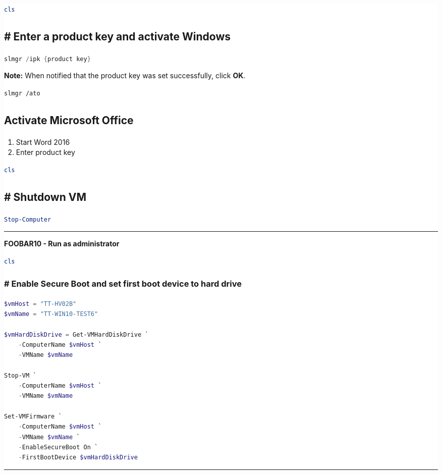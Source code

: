 ```PowerShell
cls
```

## # Enter a product key and activate Windows

```PowerShell
slmgr /ipk {product key}
```

**Note:** When notified that the product key was set successfully, click **OK**.

```Console
slmgr /ato
```

## Activate Microsoft Office

1. Start Word 2016
2. Enter product key

```PowerShell
cls
```

## # Shutdown VM

```PowerShell
Stop-Computer
```

---

**FOOBAR10 - Run as administrator**

```PowerShell
cls
```

### # Enable Secure Boot and set first boot device to hard drive

```PowerShell
$vmHost = "TT-HV02B"
$vmName = "TT-WIN10-TEST6"

$vmHardDiskDrive = Get-VMHardDiskDrive `
    -ComputerName $vmHost `
    -VMName $vmName

Stop-VM `
    -ComputerName $vmHost `
    -VMName $vmName

Set-VMFirmware `
    -ComputerName $vmHost `
    -VMName $vmName `
    -EnableSecureBoot On `
    -FirstBootDevice $vmHardDiskDrive
```

---